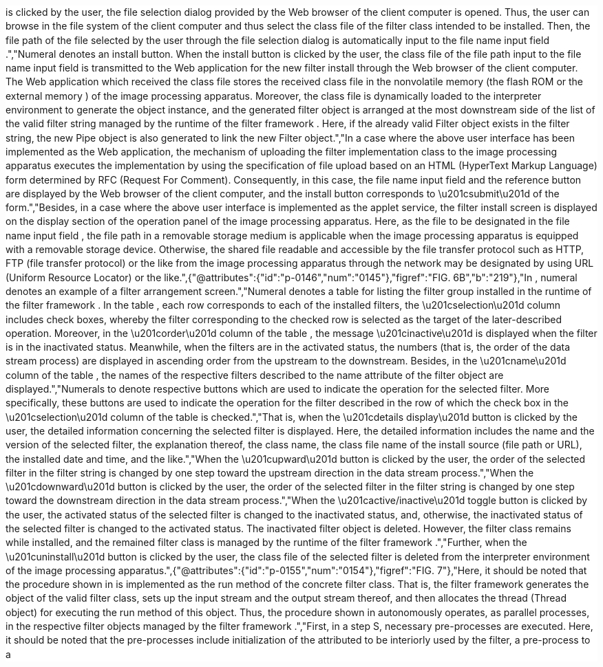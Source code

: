 is clicked by the user, the file selection dialog provided by the Web browser of the client computer is opened. Thus, the user can browse in the file system of the client computer and thus select the class file of the filter class intended to be installed. Then, the file path of the file selected by the user through the file selection dialog is automatically input to the file name input field .","Numeral  denotes an install button. When the install button  is clicked by the user, the class file of the file path input to the file name input field  is transmitted to the Web application for the new filter install through the Web browser of the client computer. The Web application which received the class file stores the received class file in the nonvolatile memory (the flash ROM  or the external memory ) of the image processing apparatus. Moreover, the class file is dynamically loaded to the interpreter environment  to generate the object instance, and the generated filter object is arranged at the most downstream side of the list of the valid filter string managed by the runtime of the filter framework . Here, if the already valid Filter object exists in the filter string, the new Pipe object is also generated to link the new Filter object.","In a case where the above user interface has been implemented as the Web application, the mechanism of uploading the filter implementation class to the image processing apparatus executes the implementation by using the specification of file upload based on an HTML (HyperText Markup Language) form determined by RFC (Request For Comment). Consequently, in this case, the file name input field  and the reference button  are displayed by the Web browser of the client computer, and the install button  corresponds to \u201csubmit\u201d of the form.","Besides, in a case where the above user interface is implemented as the applet service, the filter install screen  is displayed on the display section of the operation panel  of the image processing apparatus. Here, as the file to be designated in the file name input field , the file path in a removable storage medium is applicable when the image processing apparatus is equipped with a removable storage device. Otherwise, the shared file readable and accessible by the file transfer protocol such as HTTP, FTP (file transfer protocol) or the like from the image processing apparatus through the network may be designated by using URL (Uniform Resource Locator) or the like.",{"@attributes":{"id":"p-0146","num":"0145"},"figref":"FIG. 6B","b":"219"},"In , numeral  denotes an example of a filter arrangement screen.","Numeral  denotes a table for listing the filter group installed in the runtime of the filter framework . In the table , each row corresponds to each of the installed filters, the \u201cselection\u201d column includes check boxes, whereby the filter corresponding to the checked row is selected as the target of the later-described operation. Moreover, in the \u201corder\u201d column of the table , the message \u201cinactive\u201d is displayed when the filter is in the inactivated status. Meanwhile, when the filters are in the activated status, the numbers (that is, the order of the data stream process) are displayed in ascending order from the upstream to the downstream. Besides, in the \u201cname\u201d column of the table , the names of the respective filters described to the name attribute of the filter object are displayed.","Numerals  to  denote respective buttons which are used to indicate the operation for the selected filter. More specifically, these buttons are used to indicate the operation for the filter described in the row of which the check box in the \u201cselection\u201d column of the table  is checked.","That is, when the \u201cdetails display\u201d button  is clicked by the user, the detailed information concerning the selected filter is displayed. Here, the detailed information includes the name and the version of the selected filter, the explanation thereof, the class name, the class file name of the install source (file path or URL), the installed date and time, and the like.","When the \u201cupward\u201d button  is clicked by the user, the order of the selected filter in the filter string is changed by one step toward the upstream direction in the data stream process.","When the \u201cdownward\u201d button  is clicked by the user, the order of the selected filter in the filter string is changed by one step toward the downstream direction in the data stream process.","When the \u201cactive\/inactive\u201d toggle button  is clicked by the user, the activated status of the selected filter is changed to the inactivated status, and, otherwise, the inactivated status of the selected filter is changed to the activated status. The inactivated filter object is deleted. However, the filter class remains while installed, and the remained filter class is managed by the runtime of the filter framework .","Further, when the \u201cuninstall\u201d button  is clicked by the user, the class file of the selected filter is deleted from the interpreter environment  of the image processing apparatus.",{"@attributes":{"id":"p-0155","num":"0154"},"figref":"FIG. 7"},"Here, it should be noted that the procedure shown in  is implemented as the run method of the concrete filter class. That is, the filter framework  generates the object of the valid filter class, sets up the input stream and the output stream thereof, and then allocates the thread (Thread object) for executing the run method of this object. Thus, the procedure shown in  autonomously operates, as parallel processes, in the respective filter objects managed by the filter framework .","First, in a step S, necessary pre-processes are executed. Here, it should be noted that the pre-processes include initialization of the attributed to be interiorly used by the filter, a pre-process to a